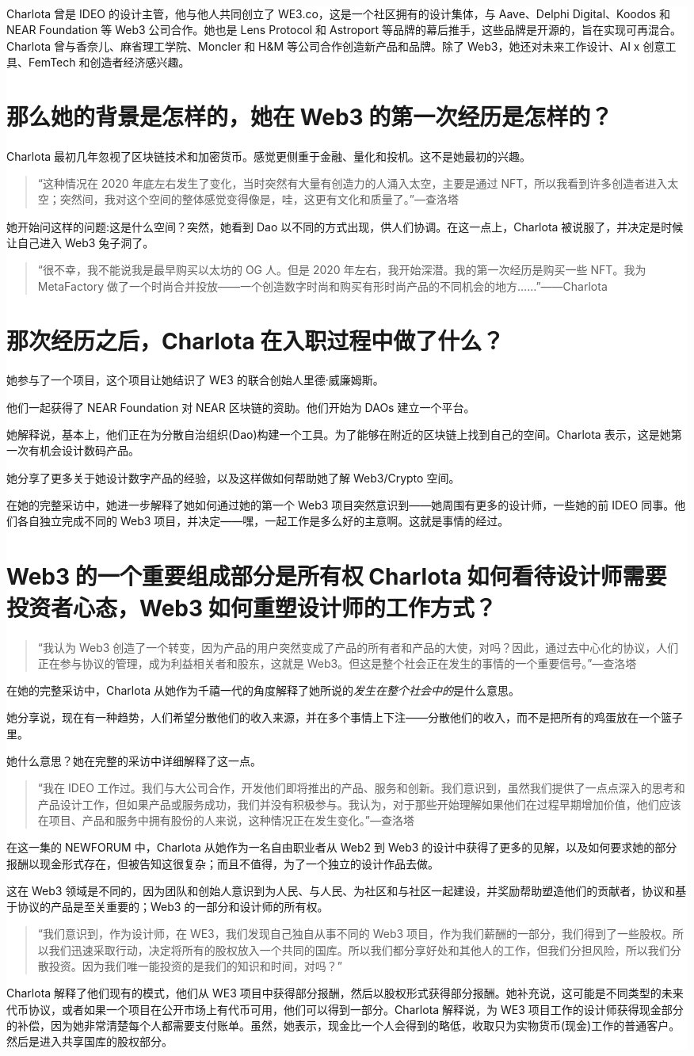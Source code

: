 Charlota 曾是 IDEO 的设计主管，他与他人共同创立了 WE3.co，这是一个社区拥有的设计集体，与 Aave、Delphi Digital、Koodos 和 NEAR Foundation 等 Web3 公司合作。她也是 Lens Protocol 和 Astroport 等品牌的幕后推手，这些品牌是开源的，旨在实现可再混合。Charlota 曾与香奈儿、麻省理工学院、Moncler 和 H&M 等公司合作创造新产品和品牌。除了 Web3，她还对未来工作设计、AI x 创意工具、FemTech 和创造者经济感兴趣。

# 那么她的背景是怎样的，她在 Web3 的第一次经历是怎样的？

Charlota 最初几年忽视了区块链技术和加密货币。感觉更侧重于金融、量化和投机。这不是她最初的兴趣。

> “这种情况在 2020 年底左右发生了变化，当时突然有大量有创造力的人涌入太空，主要是通过 NFT，所以我看到许多创造者进入太空；突然间，我对这个空间的整体感觉变得像是，哇，这更有文化和质量了。”—查洛塔

她开始问这样的问题:这是什么空间？突然，她看到 Dao 以不同的方式出现，供人们协调。在这一点上，Charlota 被说服了，并决定是时候让自己进入 Web3 兔子洞了。

> “很不幸，我不能说我是最早购买以太坊的 OG 人。但是 2020 年左右，我开始深潜。我的第一次经历是购买一些 NFT。我为 MetaFactory 做了一个时尚合并投放——一个创造数字时尚和购买有形时尚产品的不同机会的地方……”——Charlota

# **那次经历之后，Charlota 在入职过程中做了什么？**

她参与了一个项目，这个项目让她结识了 WE3 的联合创始人里德·威廉姆斯。

他们一起获得了 NEAR Foundation 对 NEAR 区块链的资助。他们开始为 DAOs 建立一个平台。

她解释说，基本上，他们正在为分散自治组织(Dao)构建一个工具。为了能够在附近的区块链上找到自己的空间。Charlota 表示，这是她第一次有机会设计数码产品。

她分享了更多关于她设计数字产品的经验，以及这样做如何帮助她了解 Web3/Crypto 空间。

在她的完整采访中，她进一步解释了她如何通过她的第一个 Web3 项目突然意识到——她周围有更多的设计师，一些她的前 IDEO 同事。他们各自独立完成不同的 Web3 项目，并决定——嘿，一起工作是多么好的主意啊。这就是事情的经过。

# Web3 的一个重要组成部分是所有权 Charlota 如何看待设计师需要投资者心态，Web3 如何重塑设计师的工作方式？

> “我认为 Web3 创造了一个转变，因为产品的用户突然变成了产品的所有者和产品的大使，对吗？因此，通过去中心化的协议，人们正在参与协议的管理，成为利益相关者和股东，这就是 Web3。但这是整个社会正在发生的事情的一个重要信号。”—查洛塔

在她的完整采访中，Charlota 从她作为千禧一代的角度解释了她所说的*发生在整个社会中的*是什么意思。

她分享说，现在有一种趋势，人们希望分散他们的收入来源，并在多个事情上下注——分散他们的收入，而不是把所有的鸡蛋放在一个篮子里。

她什么意思？她在完整的采访中详细解释了这一点。

> “我在 IDEO 工作过。我们与大公司合作，开发他们即将推出的产品、服务和创新。我们意识到，虽然我们提供了一点点深入的思考和产品设计工作，但如果产品或服务成功，我们并没有积极参与。我认为，对于那些开始理解如果他们在过程早期增加价值，他们应该在项目、产品和服务中拥有股份的人来说，这种情况正在发生变化。”—查洛塔

在这一集的 NEWFORUM 中，Charlota 从她作为一名自由职业者从 Web2 到 Web3 的设计中获得了更多的见解，以及如何要求她的部分报酬以现金形式存在，但被告知这很复杂；而且不值得，为了一个独立的设计作品去做。

这在 Web3 领域是不同的，因为团队和创始人意识到为人民、与人民、为社区和与社区一起建设，并奖励帮助塑造他们的贡献者，协议和基于协议的产品是至关重要的；Web3 的一部分和设计师的所有权。

> “我们意识到，作为设计师，在 WE3，我们发现自己独自从事不同的 Web3 项目，作为我们薪酬的一部分，我们得到了一些股权。所以我们迅速采取行动，决定将所有的股权放入一个共同的国库。所以我们都分享好处和其他人的工作，但我们分担风险，所以我们分散投资。因为我们唯一能投资的是我们的知识和时间，对吗？”

Charlota 解释了他们现有的模式，他们从 WE3 项目中获得部分报酬，然后以股权形式获得部分报酬。她补充说，这可能是不同类型的未来代币协议，或者如果一个项目在公开市场上有代币可用，他们可以得到一部分。Charlota 解释说，为 WE3 项目工作的设计师获得现金部分的补偿，因为她非常清楚每个人都需要支付账单。虽然，她表示，现金比一个人会得到的略低，收取只为实物货币(现金)工作的普通客户。然后是进入共享国库的股权部分。
